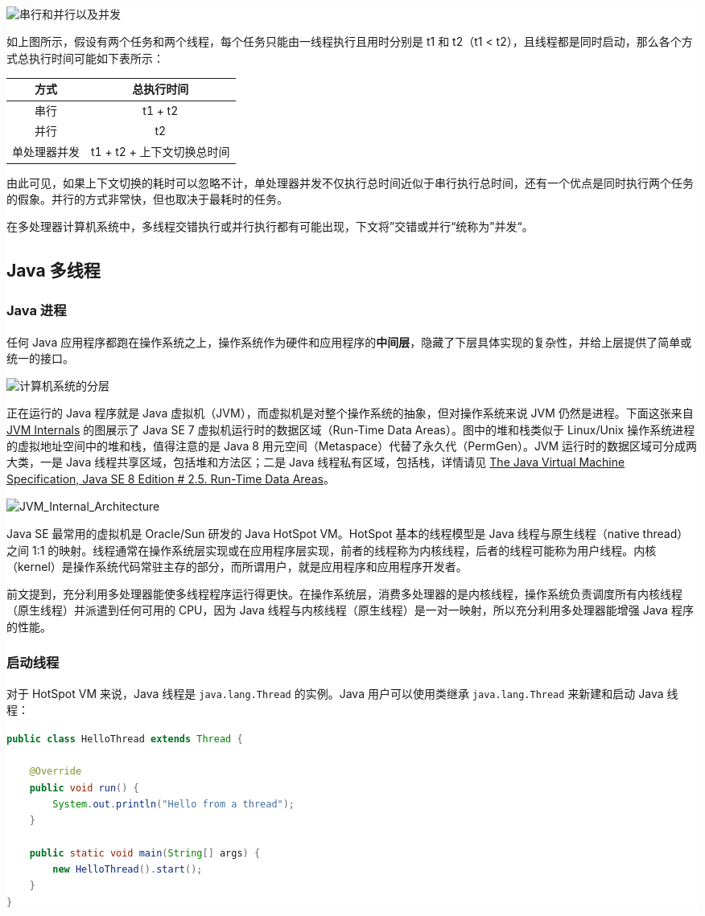 ![串行和并行以及并发](/img/thread_concurrent/串行和并行以及并发.png)

如上图所示，假设有两个任务和两个线程，每个任务只能由一线程执行且用时分别是 t1 和 t2（t1 < t2），且线程都是同时启动，那么各个方式总执行时间可能如下表所示：

方式 | 总执行时间
:---: | :---:
串行 | t1 + t2
并行 | t2
单处理器并发 | t1 + t2 + 上下文切换总时间

由此可见，如果上下文切换的耗时可以忽略不计，单处理器并发不仅执行总时间近似于串行执行总时间，还有一个优点是同时执行两个任务的假象。并行的方式非常快，但也取决于最耗时的任务。

在多处理器计算机系统中，多线程交错执行或并行执行都有可能出现，下文将”交错或并行“统称为”并发“。

## Java 多线程

### Java 进程

任何 Java 应用程序都跑在操作系统之上，操作系统作为硬件和应用程序的**中间层**，隐藏了下层具体实现的复杂性，并给上层提供了简单或统一的接口。

![计算机系统的分层](/img/csapp/计算机系统的分层.png)

正在运行的 Java 程序就是 Java 虚拟机（JVM），而虚拟机是对整个操作系统的抽象，但对操作系统来说 JVM 仍然是进程。下面这张来自 [JVM Internals](http://blog.jamesdbloom.com/JVMInternals.html) 的图展示了 Java SE 7 虚拟机运行时的数据区域（Run-Time Data Areas）。图中的堆和栈类似于 Linux/Unix 操作系统进程的虚拟地址空间中的堆和栈，值得注意的是 Java 8 用元空间（Metaspace）代替了永久代（PermGen）。JVM 运行时的数据区域可分成两大类，一是 Java 线程共享区域，包括堆和方法区；二是 Java 线程私有区域，包括栈，详情请见 [The Java Virtual Machine Specification, Java SE 8 Edition # 2.5. Run-Time Data Areas](https://docs.oracle.com/javase/specs/jvms/se8/html/jvms-2.html#jvms-2.5)。

![JVM_Internal_Architecture](/img/jvm/JVM_Internal_Architecture.png)

Java SE 最常用的虚拟机是 Oracle/Sun 研发的 Java HotSpot VM。HotSpot 基本的线程模型是 Java 线程与原生线程（native thread）之间 1:1 的映射。线程通常在操作系统层实现或在应用程序层实现，前者的线程称为内核线程，后者的线程可能称为用户线程。内核（kernel）是操作系统代码常驻主存的部分，而所谓用户，就是应用程序和应用程序开发者。

前文提到，充分利用多处理器能使多线程程序运行得更快。在操作系统层，消费多处理器的是内核线程，操作系统负责调度所有内核线程（原生线程）并派遣到任何可用的 CPU，因为 Java 线程与内核线程（原生线程）是一对一映射，所以充分利用多处理器能增强 Java 程序的性能。

### 启动线程

对于 HotSpot VM 来说，Java 线程是 `java.lang.Thread` 的实例。Java 用户可以使用类继承 `java.lang.Thread` 来新建和启动 Java 线程：

```java
public class HelloThread extends Thread {

    @Override
    public void run() {
        System.out.println("Hello from a thread");
    }

    public static void main(String[] args) {
        new HelloThread().start();
    }
}
```
